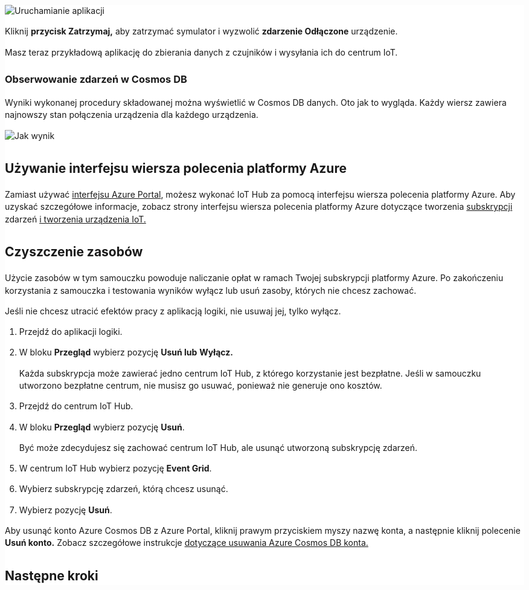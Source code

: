    ![Uruchamianie aplikacji](./media/iot-hub-how-to-order-connection-state-events/raspmsg.png)

   Kliknij **przycisk Zatrzymaj,** aby zatrzymać symulator i wyzwolić **zdarzenie Odłączone** urządzenie.

Masz teraz przykładową aplikację do zbierania danych z czujników i wysyłania ich do centrum IoT.

### <a name="observe-events-in-cosmos-db"></a>Obserwowanie zdarzeń w Cosmos DB

Wyniki wykonanej procedury składowanej można wyświetlić w Cosmos DB danych. Oto jak to wygląda. Każdy wiersz zawiera najnowszy stan połączenia urządzenia dla każdego urządzenia.

   ![Jak wynik](./media/iot-hub-how-to-order-connection-state-events/cosmosDB-outcome.png)

## <a name="use-the-azure-cli"></a>Używanie interfejsu wiersza polecenia platformy Azure

Zamiast używać [interfejsu Azure Portal](https://portal.azure.com), możesz wykonać IoT Hub za pomocą interfejsu wiersza polecenia platformy Azure. Aby uzyskać szczegółowe informacje, zobacz strony interfejsu wiersza polecenia platformy Azure dotyczące tworzenia [subskrypcji](/cli/azure/eventgrid/event-subscription) zdarzeń [i tworzenia urządzenia IoT.](/cli/azure/iot/hub/device-identity#az_iot_hub_device_identity_create)

## <a name="clean-up-resources"></a>Czyszczenie zasobów

Użycie zasobów w tym samouczku powoduje naliczanie opłat w ramach Twojej subskrypcji platformy Azure. Po zakończeniu korzystania z samouczka i testowania wyników wyłącz lub usuń zasoby, których nie chcesz zachować.

Jeśli nie chcesz utracić efektów pracy z aplikacją logiki, nie usuwaj jej, tylko wyłącz.

1. Przejdź do aplikacji logiki.

2. W bloku **Przegląd** wybierz pozycję **Usuń lub** **Wyłącz.**

    Każda subskrypcja może zawierać jedno centrum IoT Hub, z którego korzystanie jest bezpłatne. Jeśli w samouczku utworzono bezpłatne centrum, nie musisz go usuwać, ponieważ nie generuje ono kosztów.

3. Przejdź do centrum IoT Hub.

4. W bloku **Przegląd** wybierz pozycję **Usuń**.

    Być może zdecydujesz się zachować centrum IoT Hub, ale usunąć utworzoną subskrypcję zdarzeń.

5. W centrum IoT Hub wybierz pozycję **Event Grid**.

6. Wybierz subskrypcję zdarzeń, którą chcesz usunąć.

7. Wybierz pozycję **Usuń**.

Aby usunąć konto Azure Cosmos DB z Azure Portal, kliknij prawym przyciskiem myszy nazwę konta, a następnie kliknij polecenie **Usuń konto.** Zobacz szczegółowe instrukcje [dotyczące usuwania Azure Cosmos DB konta.](../cosmos-db/how-to-manage-database-account.md)

## <a name="next-steps"></a>Następne kroki

